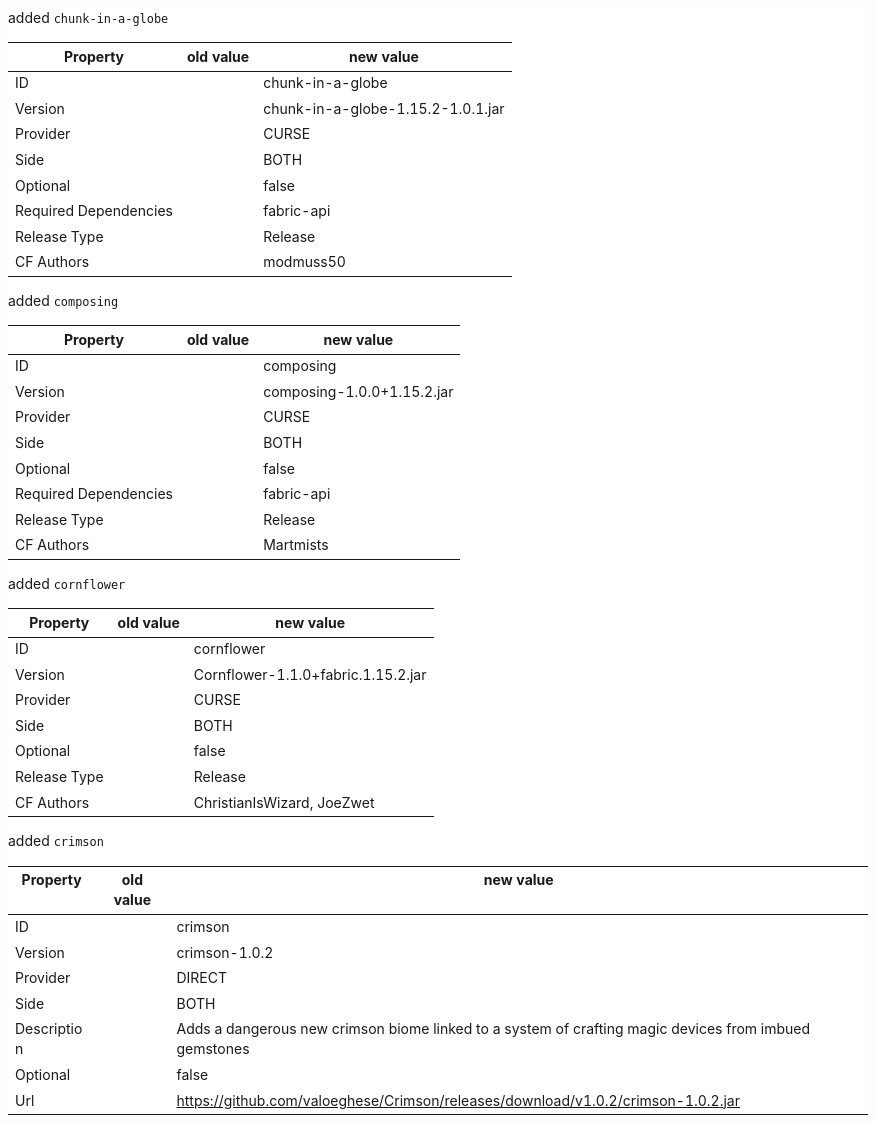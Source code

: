

added `chunk-in-a-globe`

Property | old value | new value
---|---|---
ID |  | chunk-in-a-globe
Version |  | chunk-in-a-globe-1.15.2-1.0.1.jar
Provider |  | CURSE
Side |  | BOTH
Optional |  | false
Required Dependencies |  | fabric-api
Release Type |  | Release
CF Authors |  | modmuss50



added `composing`

Property | old value | new value
---|---|---
ID |  | composing
Version |  | composing-1.0.0+1.15.2.jar
Provider |  | CURSE
Side |  | BOTH
Optional |  | false
Required Dependencies |  | fabric-api
Release Type |  | Release
CF Authors |  | Martmists



added `cornflower`

Property | old value | new value
---|---|---
ID |  | cornflower
Version |  | Cornflower-1.1.0+fabric.1.15.2.jar
Provider |  | CURSE
Side |  | BOTH
Optional |  | false
Release Type |  | Release
CF Authors |  | ChristianIsWizard, JoeZwet



added `crimson`

Property | old value | new value
---|---|---
ID |  | crimson
Version |  | crimson-1.0.2
Provider |  | DIRECT
Side |  | BOTH
Description |  | Adds a dangerous new crimson biome linked to a system of crafting magic devices from imbued gemstones
Optional |  | false
Url |  | https://github.com/valoeghese/Crimson/releases/download/v1.0.2/crimson-1.0.2.jar
